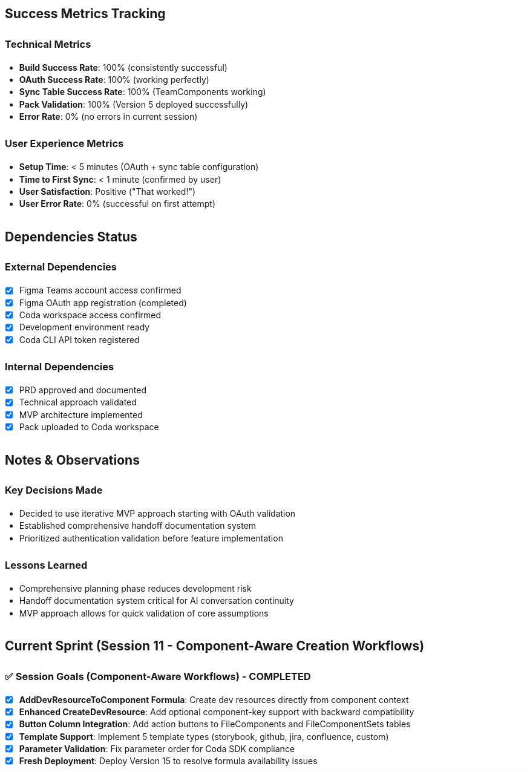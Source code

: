 ## Success Metrics Tracking

### Technical Metrics
- **Build Success Rate**: 100% (consistently successful)
- **OAuth Success Rate**: 100% (working perfectly)
- **Sync Table Success Rate**: 100% (TeamComponents working)
- **Pack Validation**: 100% (Version 5 deployed successfully)
- **Error Rate**: 0% (no errors in current session)

### User Experience Metrics
- **Setup Time**: < 5 minutes (OAuth + sync table configuration)
- **Time to First Sync**: < 1 minute (confirmed by user)
- **User Satisfaction**: Positive ("That worked!")
- **User Error Rate**: 0% (successful on first attempt)

## Dependencies Status

### External Dependencies
- [x] Figma Teams account access confirmed
- [x] Figma OAuth app registration (completed)
- [x] Coda workspace access confirmed
- [x] Development environment ready
- [x] Coda CLI API token registered

### Internal Dependencies
- [x] PRD approved and documented
- [x] Technical approach validated
- [x] MVP architecture implemented
- [x] Pack uploaded to Coda workspace

## Notes & Observations

### Key Decisions Made
- Decided to use iterative MVP approach starting with OAuth validation
- Established comprehensive handoff documentation system
- Prioritized authentication validation before feature implementation

### Lessons Learned
- Comprehensive planning phase reduces development risk
- Handoff documentation system critical for AI conversation continuity
- MVP approach allows for quick validation of core assumptions

## Current Sprint (Session 11 - Component-Aware Creation Workflows)

### ✅ Session Goals (Component-Aware Workflows) - COMPLETED
- [x] **AddDevResourceToComponent Formula**: Create dev resources directly from component context
- [x] **Enhanced CreateDevResource**: Add optional component-key support with backward compatibility
- [x] **Button Column Integration**: Add action buttons to FileComponents and FileComponentSets tables
- [x] **Template Support**: Implement 5 template types (storybook, github, jira, confluence, custom)
- [x] **Parameter Validation**: Fix parameter order for Coda SDK compliance
- [x] **Fresh Deployment**: Deploy Version 15 to resolve formula availability issues
